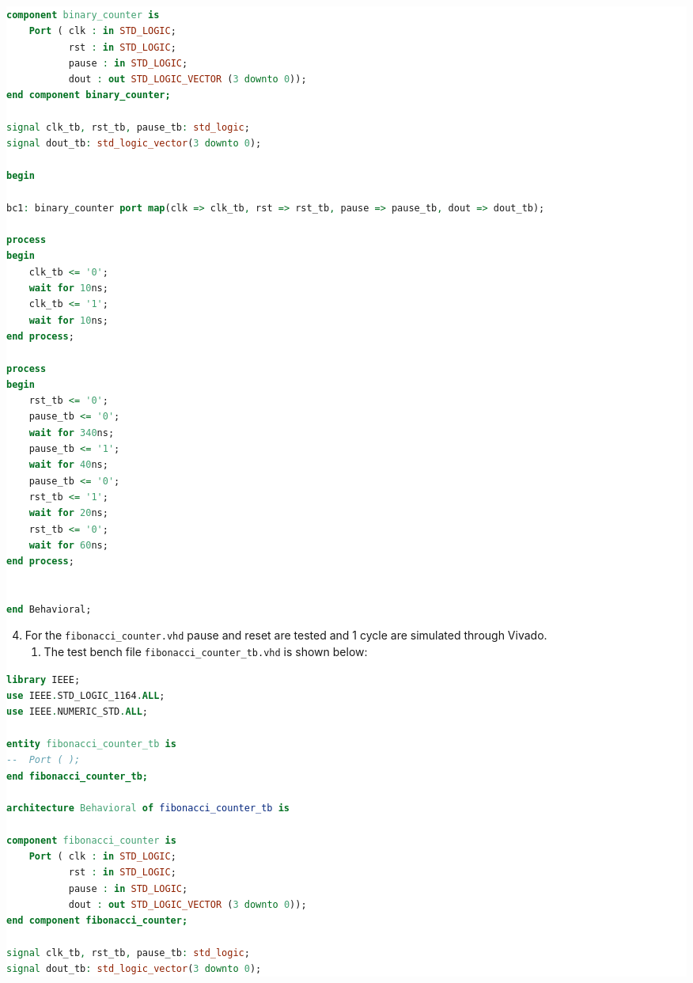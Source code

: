 ```vhdl
component binary_counter is
    Port ( clk : in STD_LOGIC;
           rst : in STD_LOGIC;
           pause : in STD_LOGIC;
           dout : out STD_LOGIC_VECTOR (3 downto 0));
end component binary_counter;

signal clk_tb, rst_tb, pause_tb: std_logic;
signal dout_tb: std_logic_vector(3 downto 0);

begin

bc1: binary_counter port map(clk => clk_tb, rst => rst_tb, pause => pause_tb, dout => dout_tb);

process
begin
    clk_tb <= '0';
    wait for 10ns;
    clk_tb <= '1';
    wait for 10ns;
end process;

process
begin
    rst_tb <= '0';
    pause_tb <= '0';
    wait for 340ns;
    pause_tb <= '1';
    wait for 40ns;
    pause_tb <= '0';
    rst_tb <= '1';
    wait for 20ns;
    rst_tb <= '0';
    wait for 60ns;
end process;


end Behavioral;
```
4. For the `fibonacci_counter.vhd` pause and reset are tested and 1 cycle are simulated through Vivado.
   1. The test bench file `fibonacci_counter_tb.vhd` is shown below:
```vhdl
library IEEE;
use IEEE.STD_LOGIC_1164.ALL;
use IEEE.NUMERIC_STD.ALL;

entity fibonacci_counter_tb is
--  Port ( );
end fibonacci_counter_tb;

architecture Behavioral of fibonacci_counter_tb is

component fibonacci_counter is
    Port ( clk : in STD_LOGIC;
           rst : in STD_LOGIC;
           pause : in STD_LOGIC;
           dout : out STD_LOGIC_VECTOR (3 downto 0));
end component fibonacci_counter;

signal clk_tb, rst_tb, pause_tb: std_logic;
signal dout_tb: std_logic_vector(3 downto 0);

```